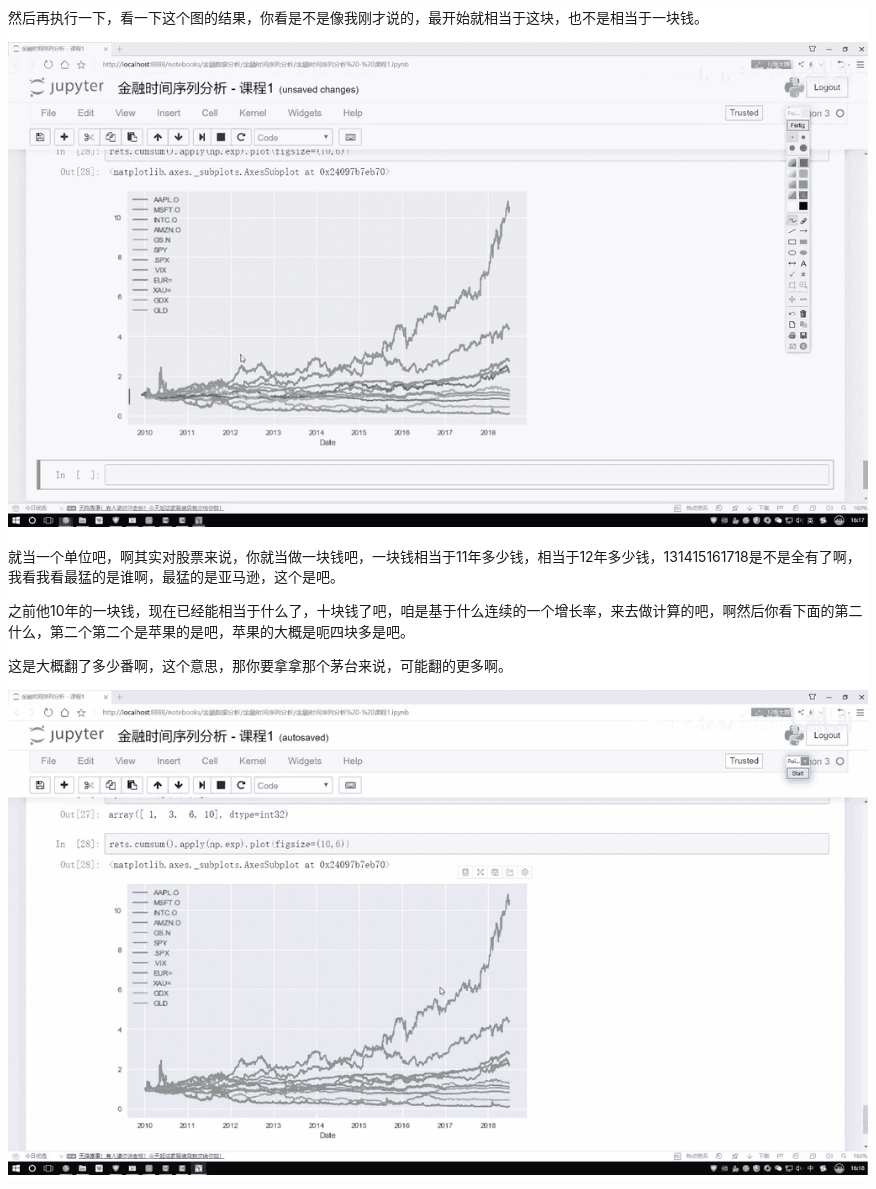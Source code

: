 然后再执行一下，看一下这个图的结果，你看是不是像我刚才说的，最开始就相当于这块，也不是相当于一块钱。

![](img/bf41606178a627bbf6ddb0148e4b1643_58.png)

就当一个单位吧，啊其实对股票来说，你就当做一块钱吧，一块钱相当于11年多少钱，相当于12年多少钱，131415161718是不是全有了啊，我看我看最猛的是谁啊，最猛的是亚马逊，这个是吧。

之前他10年的一块钱，现在已经能相当于什么了，十块钱了吧，咱是基于什么连续的一个增长率，来去做计算的吧，啊然后你看下面的第二什么，第二个第二个是苹果的是吧，苹果的大概是呃四块多是吧。

这是大概翻了多少番啊，这个意思，那你要拿拿那个茅台来说，可能翻的更多啊。

![](img/bf41606178a627bbf6ddb0148e4b1643_60.png)
